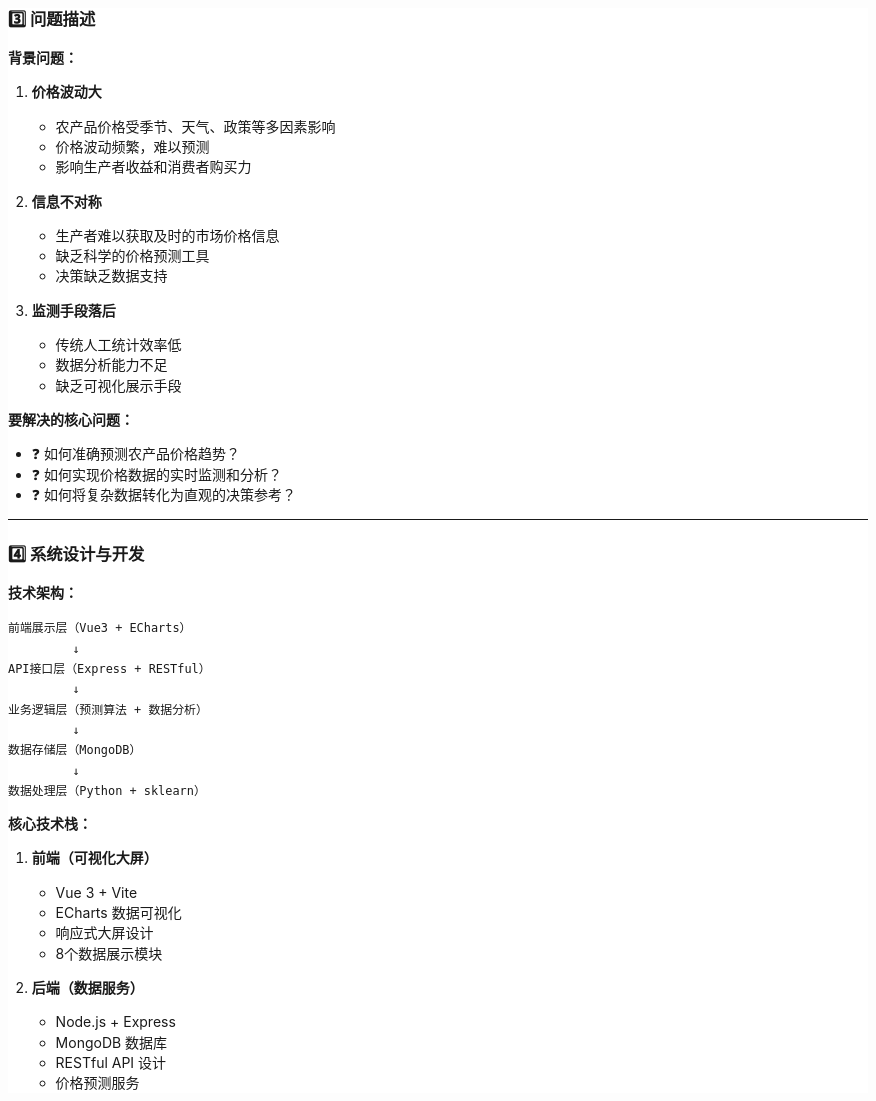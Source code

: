 
### **3️⃣ 问题描述**

**背景问题：**

1. **价格波动大**
   - 农产品价格受季节、天气、政策等多因素影响
   - 价格波动频繁，难以预测
   - 影响生产者收益和消费者购买力

2. **信息不对称**
   - 生产者难以获取及时的市场价格信息
   - 缺乏科学的价格预测工具
   - 决策缺乏数据支持

3. **监测手段落后**
   - 传统人工统计效率低
   - 数据分析能力不足
   - 缺乏可视化展示手段

**要解决的核心问题：**
- ❓ 如何准确预测农产品价格趋势？
- ❓ 如何实现价格数据的实时监测和分析？
- ❓ 如何将复杂数据转化为直观的决策参考？

---

### **4️⃣ 系统设计与开发**

**技术架构：**

```
前端展示层（Vue3 + ECharts）
         ↓
API接口层（Express + RESTful）
         ↓
业务逻辑层（预测算法 + 数据分析）
         ↓
数据存储层（MongoDB）
         ↓
数据处理层（Python + sklearn）
```

**核心技术栈：**

1. **前端（可视化大屏）**
   - Vue 3 + Vite
   - ECharts 数据可视化
   - 响应式大屏设计
   - 8个数据展示模块

2. **后端（数据服务）**
   - Node.js + Express
   - MongoDB 数据库
   - RESTful API 设计
   - 价格预测服务
